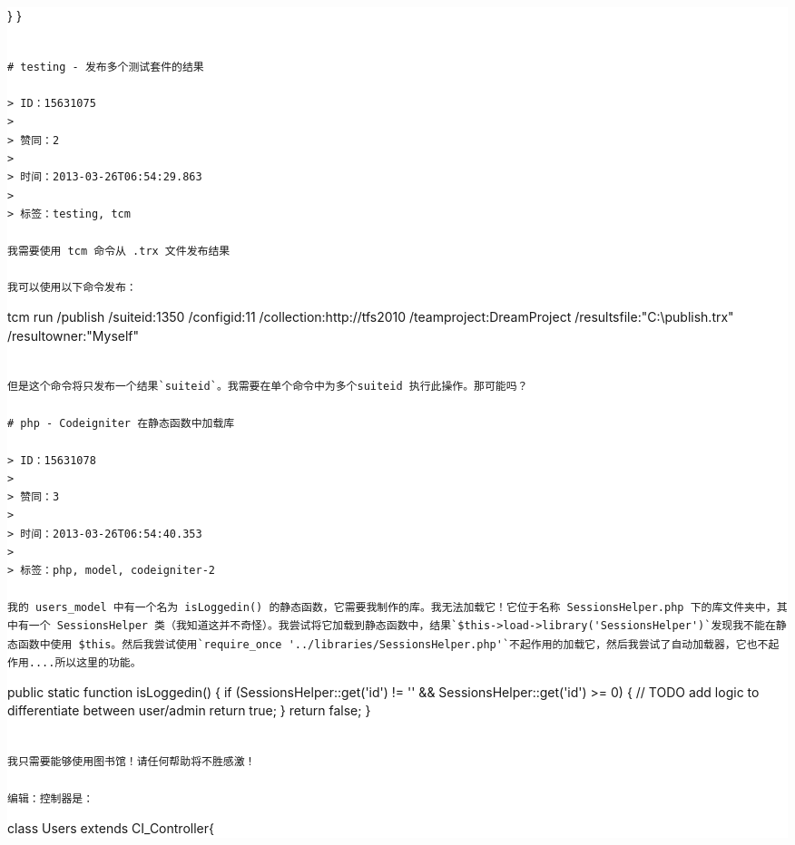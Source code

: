  }
} 
```

# testing - 发布多个测试套件的结果

> ID：15631075
> 
> 赞同：2
> 
> 时间：2013-03-26T06:54:29.863
> 
> 标签：testing, tcm

我需要使用 tcm 命令从 .trx 文件发布结果

我可以使用以下命令发布：

```
tcm run /publish /suiteid:1350 /configid:11 /collection:http://tfs2010 /teamproject:DreamProject /resultsfile:"C:\publish.trx" /resultowner:"Myself" 
```

但是这个命令将只发布一个结果`suiteid`。我需要在单个命令中为多个suiteid 执行此操作。那可能吗？

# php - Codeigniter 在静态函数中加载库

> ID：15631078
> 
> 赞同：3
> 
> 时间：2013-03-26T06:54:40.353
> 
> 标签：php, model, codeigniter-2

我的 users_model 中有一个名为 isLoggedin() 的静态函数，它需要我制作的库。我无法加载它！它位于名称 SessionsHelper.php 下的库文件夹中，其中有一个 SessionsHelper 类（我知道这并不奇怪）。我尝试将它加载到静态函数中，结果`$this->load->library('SessionsHelper')`发现我不能在静态函数中使用 $this。然后我尝试使用`require_once '../libraries/SessionsHelper.php'`不起作用的加载它，然后我尝试了自动加载器，它也不起作用....所以这里的功能。

```
public static function isLoggedin() {
        if (SessionsHelper::get('id') != '' && SessionsHelper::get('id') >= 0) { // TODO add logic to differentiate between user/admin
            return true;
        }
        return false;
    } 
```

我只需要能够使用图书馆！请任何帮助将不胜感激！

编辑：控制器是：

```
class Users extends CI_Controller{
